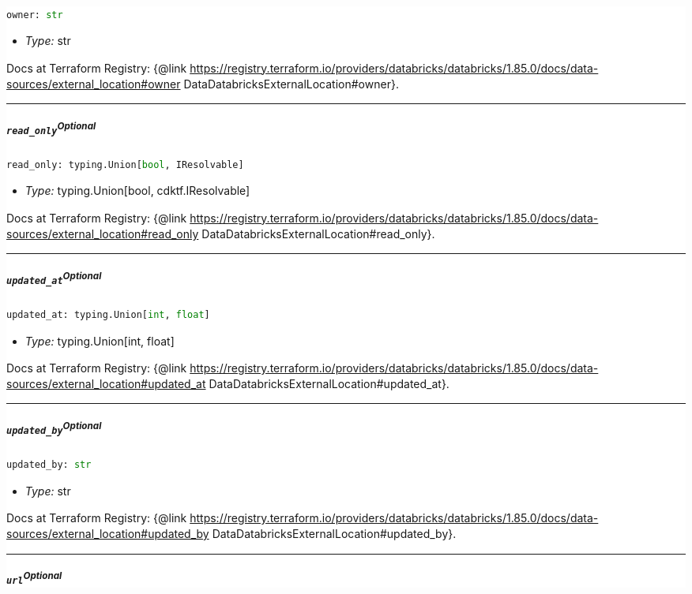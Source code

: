 ```python
owner: str
```

- *Type:* str

Docs at Terraform Registry: {@link https://registry.terraform.io/providers/databricks/databricks/1.85.0/docs/data-sources/external_location#owner DataDatabricksExternalLocation#owner}.

---

##### `read_only`<sup>Optional</sup> <a name="read_only" id="@cdktf/provider-databricks.dataDatabricksExternalLocation.DataDatabricksExternalLocationExternalLocationInfo.property.readOnly"></a>

```python
read_only: typing.Union[bool, IResolvable]
```

- *Type:* typing.Union[bool, cdktf.IResolvable]

Docs at Terraform Registry: {@link https://registry.terraform.io/providers/databricks/databricks/1.85.0/docs/data-sources/external_location#read_only DataDatabricksExternalLocation#read_only}.

---

##### `updated_at`<sup>Optional</sup> <a name="updated_at" id="@cdktf/provider-databricks.dataDatabricksExternalLocation.DataDatabricksExternalLocationExternalLocationInfo.property.updatedAt"></a>

```python
updated_at: typing.Union[int, float]
```

- *Type:* typing.Union[int, float]

Docs at Terraform Registry: {@link https://registry.terraform.io/providers/databricks/databricks/1.85.0/docs/data-sources/external_location#updated_at DataDatabricksExternalLocation#updated_at}.

---

##### `updated_by`<sup>Optional</sup> <a name="updated_by" id="@cdktf/provider-databricks.dataDatabricksExternalLocation.DataDatabricksExternalLocationExternalLocationInfo.property.updatedBy"></a>

```python
updated_by: str
```

- *Type:* str

Docs at Terraform Registry: {@link https://registry.terraform.io/providers/databricks/databricks/1.85.0/docs/data-sources/external_location#updated_by DataDatabricksExternalLocation#updated_by}.

---

##### `url`<sup>Optional</sup> <a name="url" id="@cdktf/provider-databricks.dataDatabricksExternalLocation.DataDatabricksExternalLocationExternalLocationInfo.property.url"></a>
